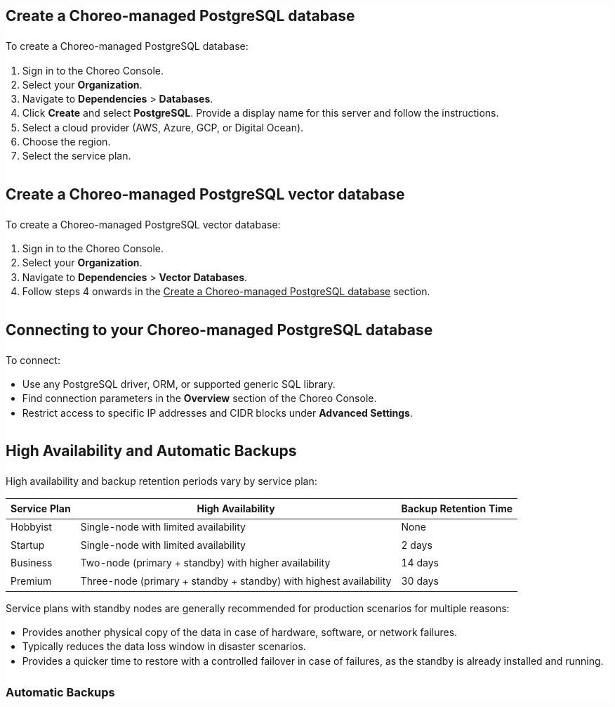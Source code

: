 ## Create a Choreo-managed PostgreSQL database

To create a Choreo-managed PostgreSQL database:

1.  Sign in to the Choreo Console.
2.  Select your **Organization**.
3.  Navigate to **Dependencies** > **Databases**.
4.  Click **Create** and select **PostgreSQL**. Provide a display name for this server and follow the instructions.
5.  Select a cloud provider (AWS, Azure, GCP, or Digital Ocean).
6.  Choose the region.
7.  Select the service plan.

## Create a Choreo-managed PostgreSQL vector database

To create a Choreo-managed PostgreSQL vector database:

1.  Sign in to the Choreo Console.
2.  Select your **Organization**.
3.  Navigate to **Dependencies** > **Vector Databases**.
4.  Follow steps 4 onwards in the [Create a Choreo-managed PostgreSQL database](#create-a-choreo-managed-postgresql-database) section.

## Connecting to your Choreo-managed PostgreSQL database

To connect:

-   Use any PostgreSQL driver, ORM, or supported generic SQL library.
-   Find connection parameters in the **Overview** section of the Choreo Console.
-   Restrict access to specific IP addresses and CIDR blocks under **Advanced Settings**.

## High Availability and Automatic Backups

High availability and backup retention periods vary by service plan:

| Service Plan               | High Availability                                                  | Backup Retention Time |
|----------------------------|--------------------------------------------------------------------|-----------------------|
| Hobbyist                   | Single-node with limited availability                              | None                  |
| Startup                    | Single-node with limited availability                              | 2 days                |
| Business                   | Two-node (primary + standby) with higher availability              | 14 days               |
| Premium                    | Three-node (primary + standby + standby) with highest availability | 30 days               |

Service plans with standby nodes are generally recommended for production scenarios for multiple reasons:
- Provides another physical copy of the data in case of hardware, software, or network failures.
- Typically reduces the data loss window in disaster scenarios.
- Provides a quicker time to restore with a controlled failover in case of failures, as the standby is already installed and running.

### Automatic Backups
